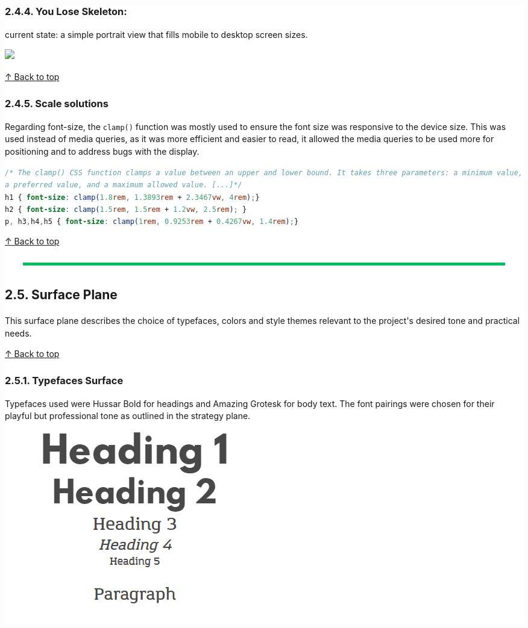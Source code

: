 ### 2.4.4. You Lose Skeleton:

current state: a simple portrait view that fills mobile to desktop screen sizes.

<img src="assets/media/responsivity-tests/you-lose.gif">

[↑ Back to top](#Portfolio-Project-2-with-Javascript)

### 2.4.5. Scale solutions
Regarding font-size, the ```clamp()``` function was mostly used to ensure the font size was responsive to the device size. This was used instead of media queries, as it was more efficient and easier to read, it allowed the media queries to be used more for positioning and to address bugs with the display.

```css
/* The clamp() CSS function clamps a value between an upper and lower bound. It takes three parameters: a minimum value, a preferred value, and a maximum allowed value. [...]*/
h1 { font-size: clamp(1.8rem, 1.3893rem + 2.3467vw, 4rem);}
h2 { font-size: clamp(1.5rem, 1.5rem + 1.2vw, 2.5rem); }
p, h3,h4,h5 { font-size: clamp(1rem, 0.9253rem + 0.4267vw, 1.4rem);}
```
[↑ Back to top](#Portfolio-Project-2-with-Javascript)

<div align=center><img src="assets/media/documentation/color-line-break.png" width="800"></div>

## 2.5. Surface Plane
This surface plane describes the choice of typefaces, colors and style themes relevant to the project's desired tone and practical needs.

[↑ Back to top](#Portfolio-Project-2-with-Javascript)



### 2.5.1. Typefaces Surface

Typefaces used were Hussar Bold for headings and Amazing Grotesk for body text. The font pairings were chosen for their playful but professional tone as outlined in the strategy plane.

![](assets/media/issues/2023-09-01-21-29-38.png)
